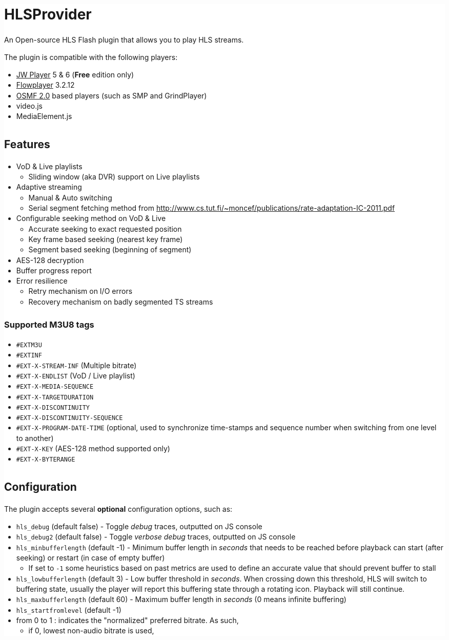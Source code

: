 # HLSProvider

An Open-source HLS Flash plugin that allows you to play HLS streams.

The plugin is compatible with the following players:

  - [JW Player](#jw-player-6) 5 & 6 (**Free** edition only)
  - [Flowplayer](#flowplayer) 3.2.12
  - [OSMF 2.0](#strobe-media-playback-smp-and-other-osmf-based-players) based players (such as SMP and GrindPlayer)
  - video.js
  - MediaElement.js

## Features

  - VoD & Live playlists
    - Sliding window (aka DVR) support on Live playlists
  - Adaptive streaming
    - Manual & Auto switching
    - Serial segment fetching method from http://www.cs.tut.fi/~moncef/publications/rate-adaptation-IC-2011.pdf
  - Configurable seeking method on VoD & Live
    - Accurate seeking to exact requested position
    - Key frame based seeking (nearest key frame)
    - Segment based seeking (beginning of segment)
  - AES-128 decryption 
  - Buffer progress report
  - Error resilience
    - Retry mechanism on I/O errors 
    - Recovery mechanism on badly segmented TS streams

### Supported M3U8 tags

  - `#EXTM3U`
  - `#EXTINF`
  - `#EXT-X-STREAM-INF` (Multiple bitrate)
  - `#EXT-X-ENDLIST` (VoD / Live playlist)
  - `#EXT-X-MEDIA-SEQUENCE`
  - `#EXT-X-TARGETDURATION`
  - `#EXT-X-DISCONTINUITY`
  - `#EXT-X-DISCONTINUITY-SEQUENCE`
  - `#EXT-X-PROGRAM-DATE-TIME` (optional, used to synchronize time-stamps and sequence number when switching from one level to another)
  - `#EXT-X-KEY` (AES-128 method supported only)
  - `#EXT-X-BYTERANGE`

## Configuration

The plugin accepts several **optional** configuration options, such as:

  - `hls_debug` (default false) - Toggle _debug_ traces, outputted on JS console
  - `hls_debug2` (default false) - Toggle _verbose debug_ traces, outputted on JS console
  - `hls_minbufferlength` (default -1) - Minimum buffer length in _seconds_ that needs to be reached before playback can start (after seeking) or restart (in case of empty buffer)
    - If set to `-1` some heuristics based on past metrics are used to define an accurate value that should prevent buffer to stall
  - `hls_lowbufferlength` (default 3) - Low buffer threshold in _seconds_. When crossing down this threshold, HLS will switch to buffering state, usually the player will report this buffering state through a rotating icon. Playback will still continue.
  - `hls_maxbufferlength` (default 60) - Maximum buffer length in _seconds_ (0 means infinite buffering)
  - `hls_startfromlevel` (default -1) 
   - from 0 to 1 : indicates the "normalized" preferred bitrate. As such,
     - if 0, lowest non-audio bitrate is used,